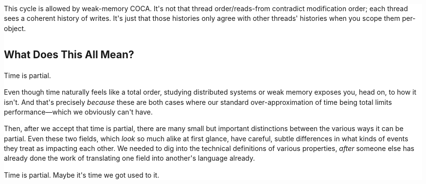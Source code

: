 This cycle is allowed by weak-memory COCA. It's not that thread order/reads-from
contradict modification order; each thread sees a coherent history of writes. It's just
that those histories only agree with other threads' histories when you scope them
per-object.

## What Does This All Mean?

Time is partial.

Even though time naturally feels like a total order, studying distributed systems or weak
memory exposes you, head on, to how it isn't. And that's precisely _because_ these are
both cases where our standard over-approximation of time being total limits
performance—which we obviously can't have.

Then, after we accept that time is partial, there are many small but important
distinctions between the various ways it can be partial. Even these two fields, which
_look_ so much alike at first glance, have careful, subtle differences in what kinds of
events they treat as impacting each other. We needed to dig into the technical definitions
of various properties, _after_ someone else has already done the work of translating one
field into another's language already.

Time is partial. Maybe it's time we got used to it.

